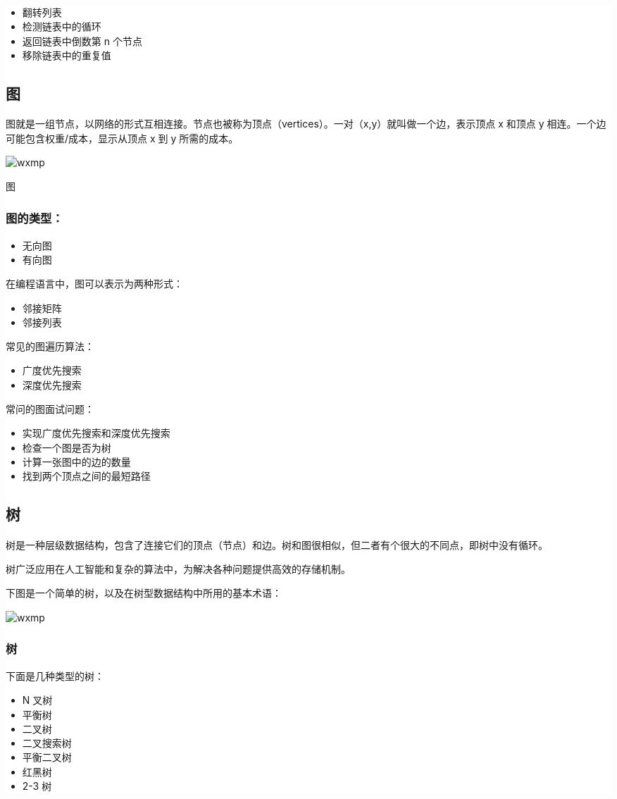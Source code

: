- 翻转列表
- 检测链表中的循环
- 返回链表中倒数第 n 个节点
- 移除链表中的重复值

## **图**

图就是一组节点，以网络的形式互相连接。节点也被称为顶点（vertices）。一对（x,y）就叫做一个边，表示顶点 x 和顶点 y 相连。一个边可能包含权重/成本，显示从顶点 x 到 y 所需的成本。

<img class= "zoom-custom-imgs" :src="$withBase('/assets/img/post/algorithm/basic30-5.png')" alt="wxmp">

图

### **图的类型**：

- 无向图
- 有向图

在编程语言中，图可以表示为两种形式：

- 邻接矩阵
- 邻接列表

常见的图遍历算法：

- 广度优先搜索
- 深度优先搜索

常问的图面试问题：

- 实现广度优先搜索和深度优先搜索
- 检查一个图是否为树
- 计算一张图中的边的数量
- 找到两个顶点之间的最短路径

## **树**

树是一种层级数据结构，包含了连接它们的顶点（节点）和边。树和图很相似，但二者有个很大的不同点，即树中没有循环。

树广泛应用在人工智能和复杂的算法中，为解决各种问题提供高效的存储机制。

下图是一个简单的树，以及在树型数据结构中所用的基本术语：

<img class= "zoom-custom-imgs" :src="$withBase('/assets/img/post/algorithm/basic30-6.png')" alt="wxmp">

### 树

下面是几种类型的树：

- N 叉树
- 平衡树
- 二叉树
- 二叉搜索树
- 平衡二叉树
- 红黑树
- 2-3 树
